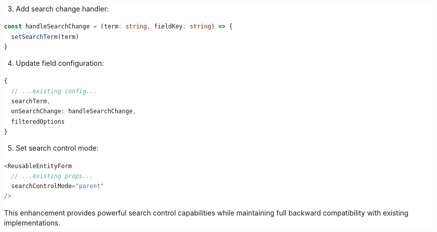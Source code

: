 3. Add search change handler:
```typescript
const handleSearchChange = (term: string, fieldKey: string) => {
  setSearchTerm(term)
}
```

4. Update field configuration:
```typescript
{
  // ...existing config...
  searchTerm,
  onSearchChange: handleSearchChange,
  filteredOptions
}
```

5. Set search control mode:
```typescript
<ReusableEntityForm
  // ...existing props...
  searchControlMode="parent"
/>
```

This enhancement provides powerful search control capabilities while maintaining full backward compatibility with existing implementations.
